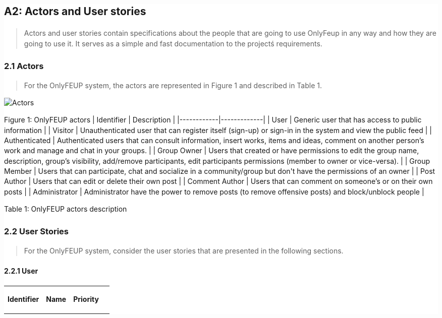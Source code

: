 ## A2: Actors and User stories

> Actors and user stories contain specifications about the people that are going to use OnlyFeup in any way and how they are going to use it. It serves as a simple and fast documentation to the projectś requirements.

### 2.1 Actors

> For the OnlyFEUP system, the actors are represented in Figure 1 and described in Table 1.

![Actors](uploads/6108891305efc925cb2941c733041454/Actors.png)

Figure 1: OnlyFEUP actors
| Identifier | Description |
|------------|-------------|
| User | Generic user that has access to public information |
| Visitor | Unauthenticated user that can register itself (sign-up) or sign-in in the system and view the public feed |
| Authenticated | Authenticated users that can consult information, insert works, items and ideas, comment on another person’s work and manage and chat in your groups. |
| Group Owner | Users that created or have permissions to edit the group name, description, group’s visibility, add/remove participants, edit participants permissions (member to owner or vice-versa). |
| Group Member | Users that can participate, chat and socialize in a community/group but don't have the permissions of an owner |
| Post Author | Users that can edit or delete their own post |
| Comment Author | Users that can comment on someone’s or on their own posts |
| Administrator | Administrator have the power to remove posts (to remove offensive  posts) and block/unblock people |

Table 1: OnlyFEUP actors description

### 2.2 User Stories

> For the OnlyFEUP system, consider the user stories that are presented in the following sections.

#### 2.2.1 User

<table>
<tr>
<td>

**Identifier**
</td>
<td>

**Name**
</td>
<td>

**Priority**
</td>
<td>
